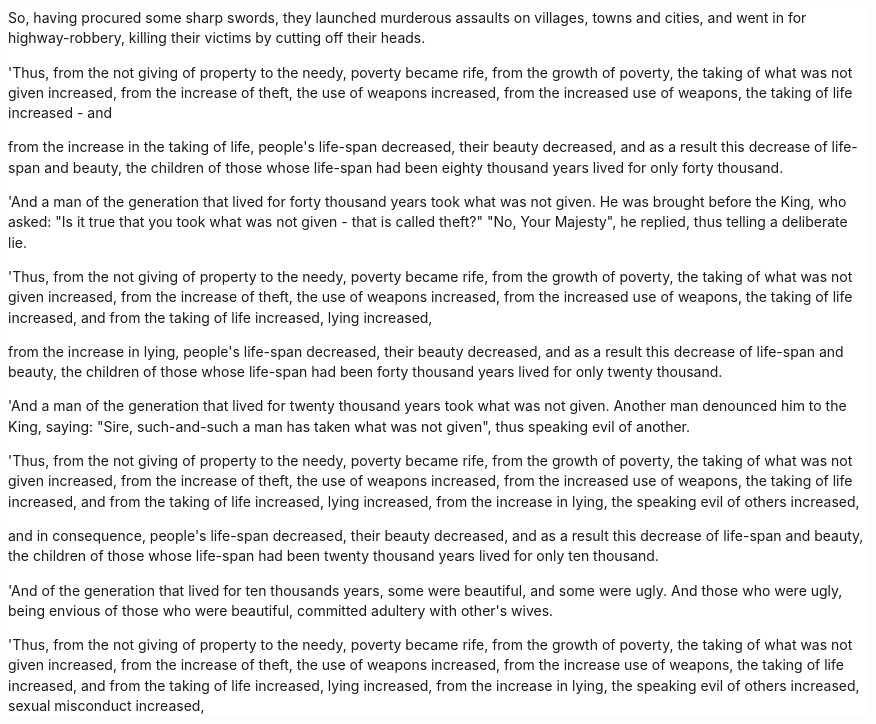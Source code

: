So, having procured some sharp swords,
they launched murderous assaults on villages, towns and cities,
and went in for highway-robbery, killing their victims by cutting off their heads.

'Thus, from the not giving of property to the needy, poverty became rife,
from the growth of poverty, the taking of what was not given increased,
from the increase of theft, the use of weapons increased,
from the increased use of weapons, the taking of life increased - and

from the increase in the taking of life,
people's life-span decreased, their beauty decreased,
and as a result this decrease of life-span and beauty, the children
of those whose life-span had been eighty thousand years
lived for only forty thousand.

'And a man of the generation that lived for forty thousand years took what was not given.
He was brought before the King, who asked:
"Is it true that you took what was not given - that is called theft?"
"No, Your Majesty", he replied, thus telling a deliberate lie.

'Thus, from the not giving of property to the needy, poverty became rife,
from the growth of poverty, the taking of what was not given increased,
from the increase of theft, the use of weapons increased,
from the increased use of weapons, the taking of life increased, and
from the taking of life increased, lying increased,

from the increase in lying,
people's life-span decreased, their beauty decreased,
and as a result this decrease of life-span and beauty,
the children of those whose life-span had been forty thousand years
lived for only twenty thousand.

'And a man of the generation that lived for twenty thousand years
took what was not given. Another man denounced him to the King, saying:
"Sire, such-and-such a man has taken what was not given",
thus speaking evil of another.

'Thus, from the not giving of property to the needy, poverty became rife,
from the growth of poverty, the taking of what was not given increased,
from the increase of theft, the use of weapons increased,
from the increased use of weapons, the taking of life increased, and
from the taking of life increased, lying increased,
from the increase in lying, the speaking evil of others increased,

and in consequence, people's life-span decreased, their beauty decreased,
and as a result this decrease of life-span and beauty,
the children of those whose life-span had been twenty thousand years
lived for only ten thousand.

'And of the generation that lived for ten thousands years,
some were beautiful, and some were ugly.
And those who were ugly,
being envious of those who were beautiful,
committed adultery with other's wives.

'Thus, from the not giving of property to the needy, poverty became rife,
from the growth of poverty, the taking of what was not given increased,
from the increase of theft, the use of weapons increased,
from the increase use of weapons, the taking of life increased, and
from the taking of life increased, lying increased,
from the increase in lying, the speaking evil of others increased,
sexual misconduct increased,

